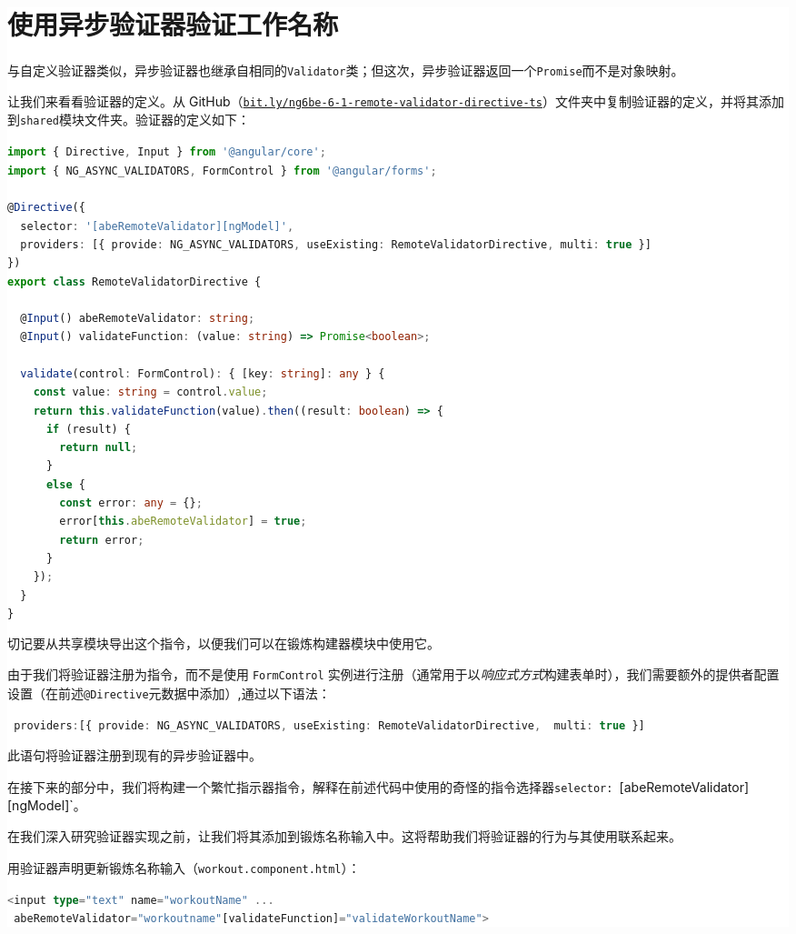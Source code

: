 # 使用异步验证器验证工作名称

与自定义验证器类似，异步验证器也继承自相同的`Validator`类；但这次，异步验证器返回一个`Promise`而不是对象映射。

让我们来看看验证器的定义。从 GitHub（[`bit.ly/ng6be-6-1-remote-validator-directive-ts`](http://bit.ly/ng6be-6-1-remote-validator-directive-ts)）文件夹中复制验证器的定义，并将其添加到`shared`模块文件夹。验证器的定义如下：

```ts
import { Directive, Input } from '@angular/core';
import { NG_ASYNC_VALIDATORS, FormControl } from '@angular/forms';

@Directive({
  selector: '[abeRemoteValidator][ngModel]',
  providers: [{ provide: NG_ASYNC_VALIDATORS, useExisting: RemoteValidatorDirective, multi: true }]
})
export class RemoteValidatorDirective {

  @Input() abeRemoteValidator: string;
  @Input() validateFunction: (value: string) => Promise<boolean>;

  validate(control: FormControl): { [key: string]: any } {
    const value: string = control.value;
    return this.validateFunction(value).then((result: boolean) => {
      if (result) {
        return null;
      }
      else {
        const error: any = {};
        error[this.abeRemoteValidator] = true;
        return error;
      }
    });
  }
} 
```

切记要从共享模块导出这个指令，以便我们可以在锻炼构建器模块中使用它。

由于我们将验证器注册为指令，而不是使用 `FormControl` 实例进行注册（通常用于以*响应式方式*构建表单时），我们需要额外的提供者配置设置（在前述`@Directive`元数据中添加）,通过以下语法：

```ts
 providers:[{ provide: NG_ASYNC_VALIDATORS, useExisting: RemoteValidatorDirective,  multi: true }] 
```

此语句将验证器注册到现有的异步验证器中。

在接下来的部分中，我们将构建一个繁忙指示器指令，解释在前述代码中使用的奇怪的指令选择器`selector: `[abeRemoteValidator][ngModel]`。

在我们深入研究验证器实现之前，让我们将其添加到锻炼名称输入中。这将帮助我们将验证器的行为与其使用联系起来。

用验证器声明更新锻炼名称输入（`workout.component.html`）：

```ts
<input type="text" name="workoutName" ... 
 abeRemoteValidator="workoutname"[validateFunction]="validateWorkoutName"> 
```
